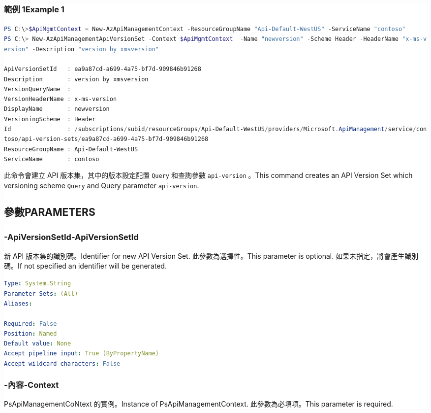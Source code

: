 ### <span data-ttu-id="ef80c-108">範例 1</span><span class="sxs-lookup"><span data-stu-id="ef80c-108">Example 1</span></span>
```powershell
PS C:\>$ApiMgmtContext = New-AzApiManagementContext -ResourceGroupName "Api-Default-WestUS" -ServiceName "contoso"
PS C:\> New-AzApiManagementApiVersionSet -Context $ApiMgmtContext  -Name "newversion" -Scheme Header -HeaderName "x-ms-version" -Description "version by xmsversion"

ApiVersionSetId   : ea9a87cd-a699-4a75-bf7d-909846b91268
Description       : version by xmsversion
VersionQueryName  :
VersionHeaderName : x-ms-version
DisplayName       : newversion
VersioningScheme  : Header
Id                : /subscriptions/subid/resourceGroups/Api-Default-WestUS/providers/Microsoft.ApiManagement/service/contoso/api-version-sets/ea9a87cd-a699-4a75-bf7d-909846b91268
ResourceGroupName : Api-Default-WestUS
ServiceName       : contoso
```

<span data-ttu-id="ef80c-109">此命令會建立 API 版本集，其中的版本設定配置 `Query` 和查詢參數 `api-version` 。</span><span class="sxs-lookup"><span data-stu-id="ef80c-109">This command creates an API Version Set which versioning scheme `Query` and Query parameter `api-version`.</span></span>

## <span data-ttu-id="ef80c-110">參數</span><span class="sxs-lookup"><span data-stu-id="ef80c-110">PARAMETERS</span></span>

### <span data-ttu-id="ef80c-111">-ApiVersionSetId</span><span class="sxs-lookup"><span data-stu-id="ef80c-111">-ApiVersionSetId</span></span>
<span data-ttu-id="ef80c-112">新 API 版本集的識別碼。</span><span class="sxs-lookup"><span data-stu-id="ef80c-112">Identifier for new API Version Set.</span></span>
<span data-ttu-id="ef80c-113">此參數為選擇性。</span><span class="sxs-lookup"><span data-stu-id="ef80c-113">This parameter is optional.</span></span>
<span data-ttu-id="ef80c-114">如果未指定，將會產生識別碼。</span><span class="sxs-lookup"><span data-stu-id="ef80c-114">If not specified an identifier will be generated.</span></span>

```yaml
Type: System.String
Parameter Sets: (All)
Aliases:

Required: False
Position: Named
Default value: None
Accept pipeline input: True (ByPropertyName)
Accept wildcard characters: False
```

### <span data-ttu-id="ef80c-115">-內容</span><span class="sxs-lookup"><span data-stu-id="ef80c-115">-Context</span></span>
<span data-ttu-id="ef80c-116">PsApiManagementCoNtext 的實例。</span><span class="sxs-lookup"><span data-stu-id="ef80c-116">Instance of PsApiManagementContext.</span></span>
<span data-ttu-id="ef80c-117">此參數為必填項。</span><span class="sxs-lookup"><span data-stu-id="ef80c-117">This parameter is required.</span></span>
